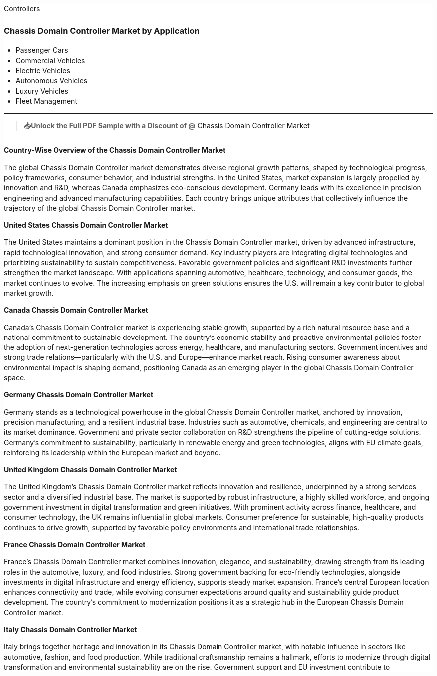 Controllers</li></ul><h3>Chassis Domain Controller Market by Application</h3><ul><li>Passenger Cars</li><li> Commercial Vehicles</li><li> Electric Vehicles</li><li> Autonomous Vehicles</li><li> Luxury Vehicles</li><li> Fleet Management</li></ul></p><hr /><blockquote><p><strong>📥Unlock the Full PDF Sample with a Discount of @</strong> <a href="https://www.marketresearchintellect.com/ask-for-discount/?rid=908341&amp;utm_source=Github-April&amp;utm_medium=026">Chassis Domain Controller Market</a></p></blockquote><hr /><p class="" data-start="217" data-end="261"><strong data-start="217" data-end="261">Country-Wise Overview of the Chassis Domain Controller Market</strong></p><p class="" data-start="263" data-end="774">The global Chassis Domain Controller market demonstrates diverse regional growth patterns, shaped by technological progress, policy frameworks, consumer behavior, and industrial strengths. In the United States, market expansion is largely propelled by innovation and R&amp;D, whereas Canada emphasizes eco-conscious development. Germany leads with its excellence in precision engineering and advanced manufacturing capabilities. Each country brings unique attributes that collectively influence the trajectory of the global Chassis Domain Controller market.</p><p class="" data-start="776" data-end="1421"><strong data-start="776" data-end="805">United States Chassis Domain Controller Market</strong></p><p class="" data-start="776" data-end="1421">The United States maintains a dominant position in the Chassis Domain Controller market, driven by advanced infrastructure, rapid technological innovation, and strong consumer demand. Key industry players are integrating digital technologies and prioritizing sustainability to sustain competitiveness. Favorable government policies and significant R&amp;D investments further strengthen the market landscape. With applications spanning automotive, healthcare, technology, and consumer goods, the market continues to evolve. The increasing emphasis on green solutions ensures the U.S. will remain a key contributor to global market growth.</p><p class="" data-start="1423" data-end="2019"><strong data-start="1423" data-end="1445">Canada Chassis Domain Controller Market</strong></p><p class="" data-start="1423" data-end="2019">Canada&rsquo;s Chassis Domain Controller market is experiencing stable growth, supported by a rich natural resource base and a national commitment to sustainable development. The country&rsquo;s economic stability and proactive environmental policies foster the adoption of next-generation technologies across energy, healthcare, and manufacturing sectors. Government incentives and strong trade relations&mdash;particularly with the U.S. and Europe&mdash;enhance market reach. Rising consumer awareness about environmental impact is shaping demand, positioning Canada as an emerging player in the global Chassis Domain Controller space.</p><p class="" data-start="2021" data-end="2591"><strong data-start="2021" data-end="2044">Germany Chassis Domain Controller Market</strong></p><p class="" data-start="2021" data-end="2591">Germany stands as a technological powerhouse in the global Chassis Domain Controller market, anchored by innovation, precision manufacturing, and a resilient industrial base. Industries such as automotive, chemicals, and engineering are central to its market dominance. Government and private sector collaboration on R&amp;D strengthens the pipeline of cutting-edge solutions. Germany&rsquo;s commitment to sustainability, particularly in renewable energy and green technologies, aligns with EU climate goals, reinforcing its leadership within the European market and beyond.</p><p class="" data-start="2593" data-end="3221"><strong data-start="2593" data-end="2623">United Kingdom Chassis Domain Controller Market</strong></p><p class="" data-start="2593" data-end="3221">The United Kingdom&rsquo;s Chassis Domain Controller market reflects innovation and resilience, underpinned by a strong services sector and a diversified industrial base. The market is supported by robust infrastructure, a highly skilled workforce, and ongoing government investment in digital transformation and green initiatives. With prominent activity across finance, healthcare, and consumer technology, the UK remains influential in global markets. Consumer preference for sustainable, high-quality products continues to drive growth, supported by favorable policy environments and international trade relationships.</p><p class="" data-start="3223" data-end="3838"><strong data-start="3223" data-end="3245">France Chassis Domain Controller Market</strong></p><p class="" data-start="3223" data-end="3838">France&rsquo;s Chassis Domain Controller market combines innovation, elegance, and sustainability, drawing strength from its leading roles in the automotive, luxury, and food industries. Strong government backing for eco-friendly technologies, alongside investments in digital infrastructure and energy efficiency, supports steady market expansion. France&rsquo;s central European location enhances connectivity and trade, while evolving consumer expectations around quality and sustainability guide product development. The country&rsquo;s commitment to modernization positions it as a strategic hub in the European Chassis Domain Controller market.</p><p class="" data-start="3840" data-end="4422"><strong data-start="3840" data-end="3861">Italy Chassis Domain Controller Market</strong></p><p class="" data-start="3840" data-end="4422">Italy brings together heritage and innovation in its Chassis Domain Controller market, with notable influence in sectors like automotive, fashion, and food production. While traditional craftsmanship remains a hallmark, efforts to modernize through digital transformation and environmental sustainability are on the rise. Government support and EU investment contribute to